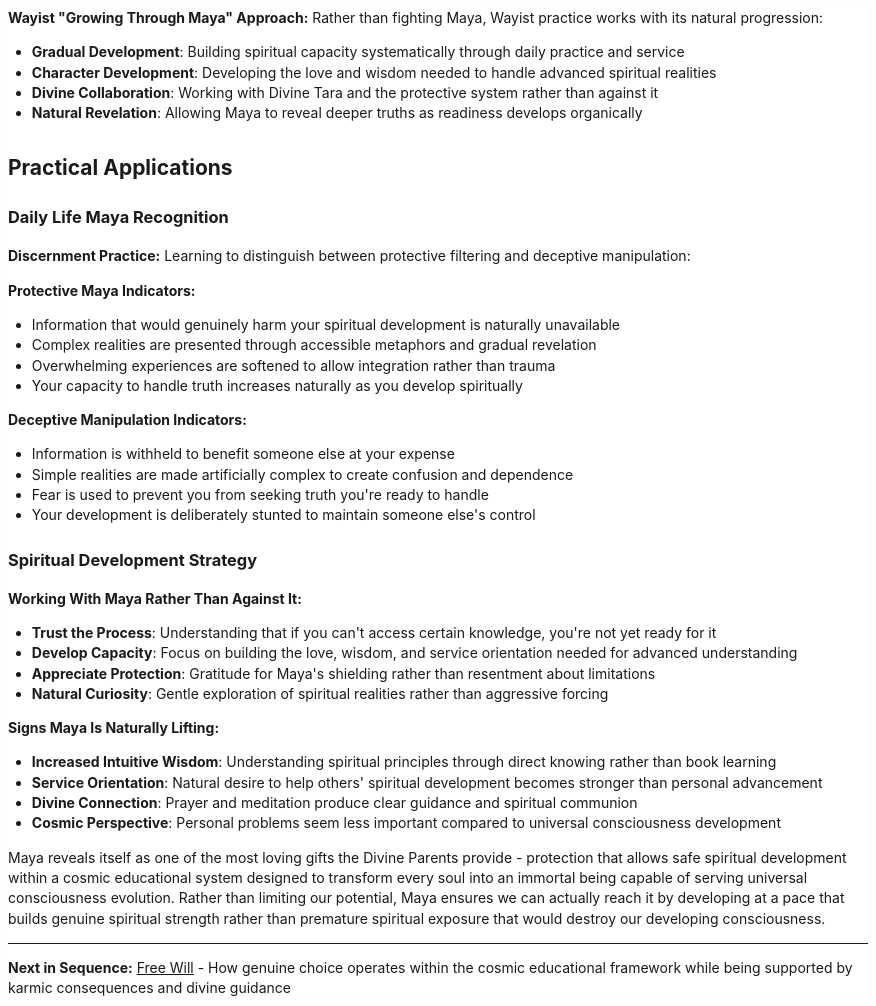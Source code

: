 **Wayist "Growing Through Maya" Approach:**
Rather than fighting Maya, Wayist practice works with its natural progression:
- **Gradual Development**: Building spiritual capacity systematically through daily practice and service
- **Character Development**: Developing the love and wisdom needed to handle advanced spiritual realities
- **Divine Collaboration**: Working with Divine Tara and the protective system rather than against it
- **Natural Revelation**: Allowing Maya to reveal deeper truths as readiness develops organically

## Practical Applications

### Daily Life Maya Recognition

**Discernment Practice:**
Learning to distinguish between protective filtering and deceptive manipulation:

**Protective Maya Indicators:**
- Information that would genuinely harm your spiritual development is naturally unavailable
- Complex realities are presented through accessible metaphors and gradual revelation
- Overwhelming experiences are softened to allow integration rather than trauma
- Your capacity to handle truth increases naturally as you develop spiritually

**Deceptive Manipulation Indicators:**
- Information is withheld to benefit someone else at your expense
- Simple realities are made artificially complex to create confusion and dependence
- Fear is used to prevent you from seeking truth you're ready to handle
- Your development is deliberately stunted to maintain someone else's control

### Spiritual Development Strategy

**Working With Maya Rather Than Against It:**
- **Trust the Process**: Understanding that if you can't access certain knowledge, you're not yet ready for it
- **Develop Capacity**: Focus on building the love, wisdom, and service orientation needed for advanced understanding
- **Appreciate Protection**: Gratitude for Maya's shielding rather than resentment about limitations
- **Natural Curiosity**: Gentle exploration of spiritual realities rather than aggressive forcing

**Signs Maya Is Naturally Lifting:**
- **Increased Intuitive Wisdom**: Understanding spiritual principles through direct knowing rather than book learning
- **Service Orientation**: Natural desire to help others' spiritual development becomes stronger than personal advancement
- **Divine Connection**: Prayer and meditation produce clear guidance and spiritual communion
- **Cosmic Perspective**: Personal problems seem less important compared to universal consciousness development

Maya reveals itself as one of the most loving gifts the Divine Parents provide - protection that allows safe spiritual development within a cosmic educational system designed to transform every soul into an immortal being capable of serving universal consciousness evolution. Rather than limiting our potential, Maya ensures we can actually reach it by developing at a pace that builds genuine spiritual strength rather than premature spiritual exposure that would destroy our developing consciousness.

---

**Next in Sequence:** [Free Will](/philosophy/free-will/) - How genuine choice operates within the cosmic educational framework while being supported by karmic consequences and divine guidance